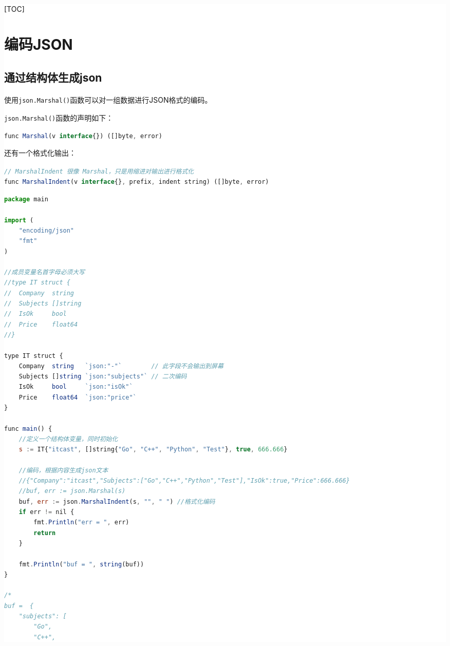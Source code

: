 [TOC]
# 编码JSON
## 通过结构体生成json

使用`json.Marshal()`函数可以对一组数据进行JSON格式的编码。 

`json.Marshal()`函数的声明如下：

```js
func Marshal(v interface{}) ([]byte, error)
```

还有一个格式化输出：

```js
// MarshalIndent 很像 Marshal，只是用缩进对输出进行格式化
func MarshalIndent(v interface{}, prefix, indent string) ([]byte, error)
```



```js
package main

import (
	"encoding/json"
	"fmt"
)

//成员变量名首字母必须大写
//type IT struct {
//	Company  string
//	Subjects []string
//	IsOk     bool
//	Price    float64
//}

type IT struct {
	Company  string   `json:"-"`        // 此字段不会输出到屏幕
	Subjects []string `json:"subjects"` // 二次编码
	IsOk     bool     `json:"isOk"`
	Price    float64  `json:"price"`
}

func main() {
	//定义一个结构体变量，同时初始化
	s := IT{"itcast", []string{"Go", "C++", "Python", "Test"}, true, 666.666}

	//编码，根据内容生成json文本
	//{"Company":"itcast","Subjects":["Go","C++","Python","Test"],"IsOk":true,"Price":666.666}
	//buf, err := json.Marshal(s)
	buf, err := json.MarshalIndent(s, "", "	") //格式化编码
	if err != nil {
		fmt.Println("err = ", err)
		return
	}

	fmt.Println("buf = ", string(buf))
}

/*
buf =  {
	"subjects": [
		"Go",
		"C++",
```